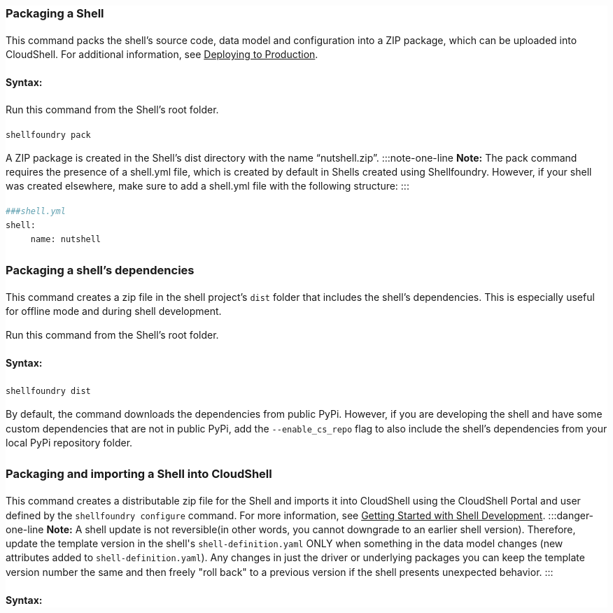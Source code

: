 ### Packaging a Shell

This command packs the shell’s source code, data model and configuration into a ZIP package, which can be uploaded into CloudShell. For additional information, see [Deploying to Production](../developing-shells/deploy-to-prod.md).

#### Syntax:

Run this command from the Shell’s root folder.

```python
shellfoundry pack
```

A ZIP package is created in the Shell’s dist directory with the name “nutshell.zip”.
:::note-one-line
**Note:** The pack command requires the presence of a shell.yml file, which is created by default in Shells created using Shellfoundry. However, if your shell was created elsewhere, make sure to add a shell.yml file with the following structure:
:::
```python
###shell.yml
shell:
     name: nutshell
```

### Packaging a shell’s dependencies

This command creates a zip file in the shell project’s `dist` folder that includes the shell’s dependencies. This is especially useful for offline mode and during shell development.

Run this command from the Shell’s root folder.

#### Syntax:

```python
shellfoundry dist
```

By default, the command downloads the dependencies from public PyPi. However, if you are developing the shell and have some custom dependencies that are not in public PyPi, add the `--enable_cs_repo` flag to also include the shell’s dependencies from your local PyPi repository folder.

### Packaging and importing a Shell into CloudShell

This command creates a distributable zip file for the Shell and imports it into CloudShell using the CloudShell Portal and user defined by the `shellfoundry configure` command. For more information, see [Getting Started with Shell Development](../developing-shells/getting-started.md).
:::danger-one-line
**Note:** A shell update is not reversible(in other words, you cannot downgrade to an earlier shell version). Therefore, update the template version in the shell's `shell-definition.yaml` ONLY when something in the data model changes (new attributes added to `shell-definition.yaml`). Any changes in just the driver or underlying packages you can keep the template version number the same and then freely "roll back" to a previous version if the shell presents unexpected behavior.
:::
#### Syntax:
